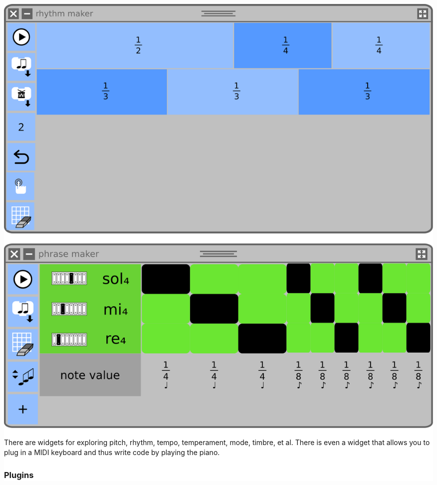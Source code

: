 ![Music Blocks Rhythm Widget](./guide/rhythm4.svg)

![Music Blocks Phrase Maker Widget](./guide/matrix8.svg)

There are widgets for exploring pitch, rhythm, tempo, temperament,
mode, timbre, et al. There is even a widget that allows you to plug in
a MIDI keyboard and thus write code by playing the piano.

### Plugins
